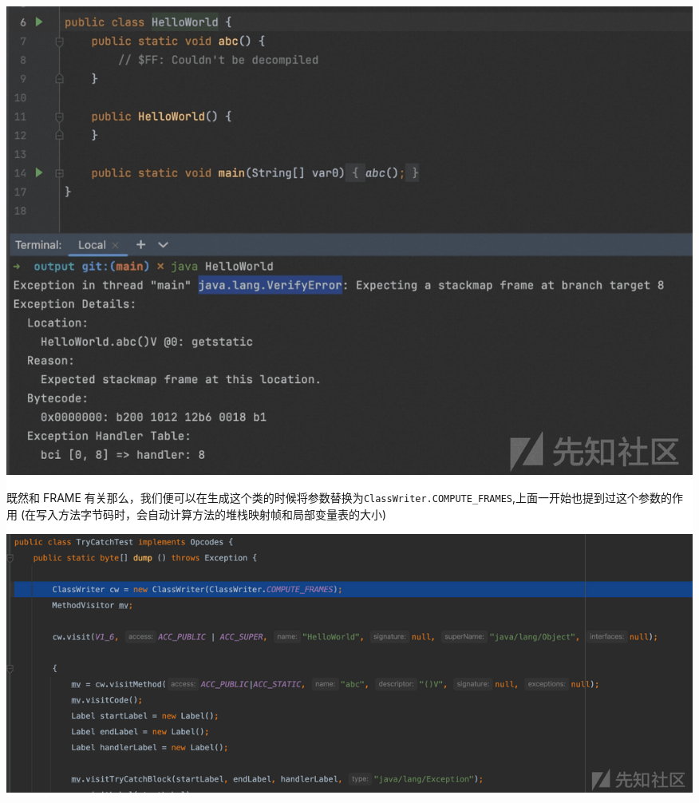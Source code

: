 [![](assets/1703640240-93a5ce518a74559ce4dd968d58b832a5.png)](https://xzfile.aliyuncs.com/media/upload/picture/20231226190427-8902d6ee-a3de-1.png)

既然和 FRAME 有关那么，我们便可以在生成这个类的时候将参数替换为`ClassWriter.COMPUTE_FRAMES`,上面一开始也提到过这个参数的作用 (在写入方法字节码时，会自动计算方法的堆栈映射帧和局部变量表的大小)

[![](assets/1703640240-f9bb024ef057d325822b6507682e7afb.png)](https://xzfile.aliyuncs.com/media/upload/picture/20231226190407-7d9083ba-a3de-1.png)
